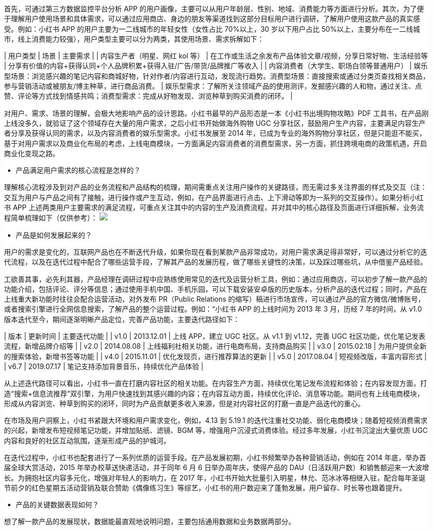 首先，可通过第三方数据监控平台分析 APP 的用户画像，主要可以从用户年龄层、性别、地域、消费能力等方面进行分析。其次，为了便于理解用户使用场景和具体需求，可以通过应用商店、身边的朋友等渠道找到这部分目标用户进行调研，了解用户使用这款产品的真实感受。例如：小红书 APP 的用户主要为一二线城市的年轻女性（女性占比 70%以上，30 岁以下用户占比 50%以上，主要分布在一二线城市，线上消费能力较强），用户类型主要可以分为两类，其使用场景、需求拆解如下：

| 用户类型 | 场景 | 主要需求 |
| 内容生产者（明星、网红 kol 等） | 在工作或生活之余发布产品体验文章/视频，分享日常好物、生活经验等 | 分享有价值的内容+获得认同+个人品牌积累+获得入驻/广告/带货/品牌推广等收入 |
| 内容消费者（大学生、职场白领等普通用户） | 娱乐型场景：浏览感兴趣的笔记内容和商城好物，针对作者/内容进行互动，发现流行趋势。消费型场景：直接搜索或通过分类页查找相关商品，参与营销活动或被朋友/博主种草，进行商品消费。 | 娱乐型需求：了解所关注领域产品的使用测评，发掘感兴趣的人和物，通过关注、点赞、评论等方式找到情感共鸣；消费型需求：完成从好物发现、浏览种草到购买消费的闭环。 |

对用户、需求、场景的理解，会极大地影响产品的设计思路。小红书最早的产品形态是一本《小红书出境购物攻略》PDF 工具书，在产品刚上线没多久，就验证了这个领域存在大量的用户需求，之后小红书开始做海外购物 UGC 分享社区，鼓励用户生产内容，主要满足内容生产者分享及获得认同的需求，以及内容消费者的娱乐型需求。小红书发展至 2014 年，已成为专业的海外购物分享社区，但是只能逛不能买，基于对用户需求以及商业化布局的考虑，上线电商模块，一方面满足内容消费者的消费型需求，另一方面，抓住跨境电商的政策机遇，开启商业化变现之路。

*   产品满足用户需求的核心流程是怎样的？

理解核心流程涉及到对产品的业务流程和产品结构的梳理，期间需重点关注用户操作的关键路径，而无需过多关注界面的样式及交互（注：交互为用户与产品之间有了接触，进行操作或产生互动，例如，在产品界面进行点击、上下滑动等即为一系列的交互操作）。如果分析小红书 APP 上述两类用户主要需求的满足流程，可重点关注其中的内容的生产及消费流程，并对其中的核心路径及页面进行详细拆解，业务流程简单梳理如下（仅供参考）：
![](img/5beaae06a9c082d7365acd5ea068bb38.png)

*   产品是如何发展起来的？

用户的需求是变化的，互联网产品也在不断迭代升级，如果你现在看到某款产品非常成功，对用户需求满足得非常好，可以通过分析它的迭代流程，以及在迭代过程中配合了哪些运营手段，了解其产品的发展历程，做了哪些关键性的决策，以及踩过哪些坑，从中借鉴产品经验。

工欲善其事，必先利其器，产品经理在调研过程中应熟练使用常见的迭代及运营分析工具，例如：通过应用商店，可以初步了解一款产品的功能介绍，包括评论、评分等信息；通过使用手机中国、手机乐园，可以下载安装安卓版的历史版本，分析产品的迭代过程；同时，产品在上线重大新功能时往往会配合运营活动，对外发布 PR（Public Relations 的缩写）稿进行市场宣传，可以通过产品的官方微信/微博账号，或者搜索引擎进行全网信息搜索，了解产品的整个运营过程。例如：“小红书 APP 的上线时间为 2013 年 3 月，历经 7 年的时间，从 v1.0 版本迭代至今，期间逐渐明晰产品定位，完善产品功能，主要迭代路径如下：

| 版本 | 更新时间 | 主要迭代功能 |
| v1.0 | 2013.12.01 | 上线 APP，建立 UGC 社区。从 v1.1 到 v1.12，完善 UGC 社区功能，优化笔记发表流程，新增品牌介绍等 |
| v2.0 | 2014.08.08 | 上线福利社相关功能，进行电商布局，支持商品购买 |
| v3.0 | 2015.02.18 | 为用户提供全新的搜索体验，新增书签等功能 |
| v4.0 | 2015.11.01 | 优化发现页，进行推荐算法的更新 |
| v5.0 | 2017.08.04 | 短视频改版，丰富内容形式 |
| v6.7 | 2019.07.17 | 笔记支持添加背景音乐，持续优化产品体验 |

从上述迭代路径可以看出，小红书一直在打磨内容社区的相关功能。在内容生产方面，持续优化笔记发布流程和体验；在内容发现方面，打造“搜索+信息流推荐”双引擎，为用户快速找到其感兴趣的内容；在内容互动方面，持续优化评论、消息等功能。期间也有上线电商模块，形成从内容浏览、种草到购买的闭环，同时为产品贡献更多收入来源，但是对内容社区的打磨一直是产品迭代的重心。

在市场及用户洞察上，小红书紧跟大环境和用户需求变化，例如，4.13 到 5.19.1 的迭代注重社交功能、弱化电商模块；随着短视频消费需求的兴起，新增发布短视频笔记功能，并增加贴纸、滤镜、BGM 等，增强用户沉浸式消费体验。经过多年发展，小红书沉淀出大量优质 UGC 内容和良好的社区互动氛围，逐渐形成产品的护城河。

在迭代过程中，小红书也配套进行了一系列优质的运营手段。在产品发展初期，小红书频繁举办各种营销活动，例如在 2014 年底，举办首届全球大赏活动，2015 年举办校草送快递活动，并于同年 6 月 6 日举办周年庆，使得产品的 DAU（日活跃用户数）和销售额迎来一大波增长。为拥抱社区内容多元化，增强对年轻人的影响力，在 2017 年，小红书开始大批量引入明星，林允、范冰冰等相继入驻，配合每年圣诞节前夕的红色星期五活动营销及联合赞助《偶像练习生》等综艺，小红书的用户数迎来了蓬勃发展，用户留存、时长等也跟着提升。

*   产品的关键数据表现如何？

想了解一款产品的发展现状，数据能最直观地说明问题，主要包括通用数据和业务数据两部分。
